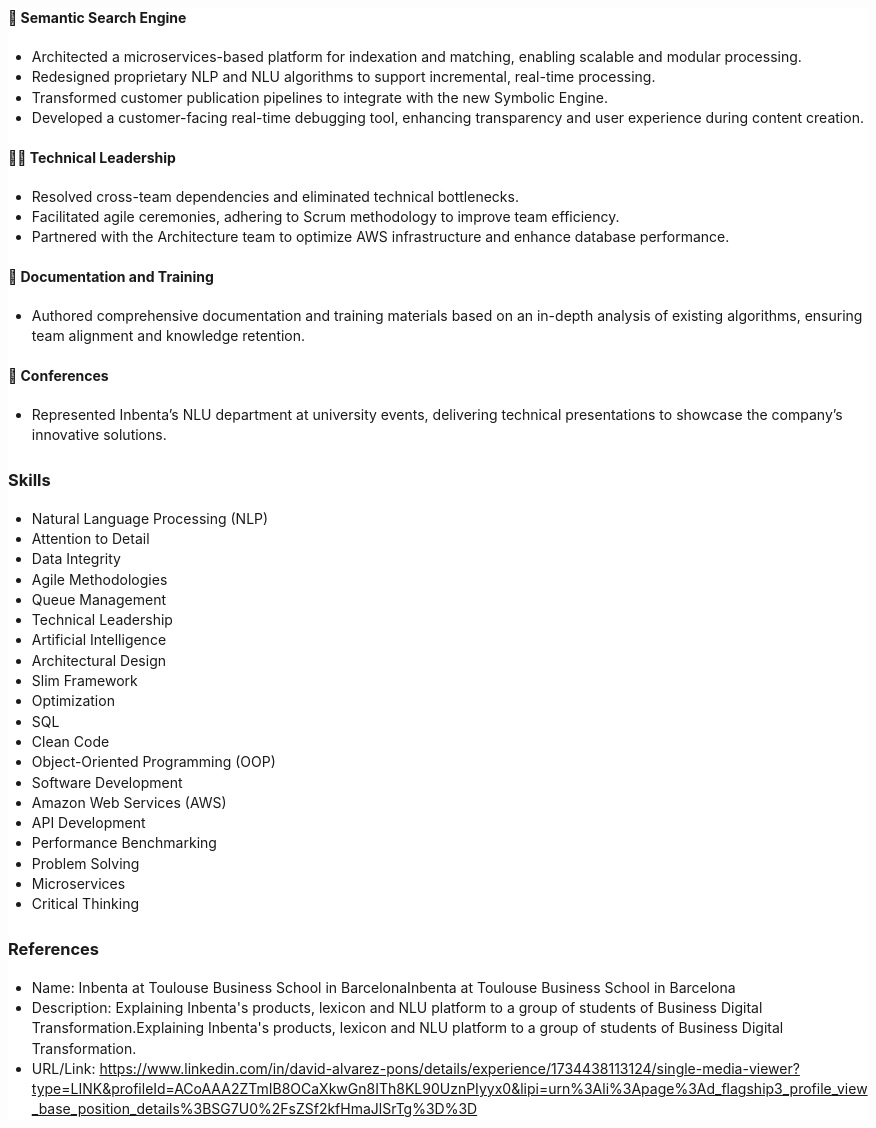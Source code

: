 #### 🔎 Semantic Search Engine
- Architected a microservices-based platform for indexation and matching, enabling scalable and modular processing.
- Redesigned proprietary NLP and NLU algorithms to support incremental, real-time processing.
- Transformed customer publication pipelines to integrate with the new Symbolic Engine.
- Developed a customer-facing real-time debugging tool, enhancing transparency and user experience during content creation.

#### 🧑‍💻 Technical Leadership
- Resolved cross-team dependencies and eliminated technical bottlenecks.
- Facilitated agile ceremonies, adhering to Scrum methodology to improve team efficiency.
- Partnered with the Architecture team to optimize AWS infrastructure and enhance database performance.

#### 📄 Documentation and Training
- Authored comprehensive documentation and training materials based on an in-depth analysis of existing algorithms, ensuring team alignment and knowledge retention.

#### 🎤 Conferences
- Represented Inbenta’s NLU department at university events, delivering technical presentations to showcase the company’s innovative solutions.

### Skills
- Natural Language Processing (NLP)
- Attention to Detail
- Data Integrity
- Agile Methodologies
- Queue Management
- Technical Leadership
- Artificial Intelligence
- Architectural Design
- Slim Framework
- Optimization
- SQL
- Clean Code
- Object-Oriented Programming (OOP)
- Software Development
- Amazon Web Services (AWS)
- API Development
- Performance Benchmarking
- Problem Solving
- Microservices
- Critical Thinking

### References

- Name: Inbenta at Toulouse Business School in BarcelonaInbenta at Toulouse Business School in Barcelona
- Description: Explaining Inbenta's products, lexicon and NLU platform to a group of students of Business Digital Transformation.Explaining Inbenta's products, lexicon and NLU platform to a group of students of Business Digital Transformation.
- URL/Link: https://www.linkedin.com/in/david-alvarez-pons/details/experience/1734438113124/single-media-viewer?type=LINK&profileId=ACoAAA2ZTmIB8OCaXkwGn8ITh8KL90UznPIyyx0&lipi=urn%3Ali%3Apage%3Ad_flagship3_profile_view_base_position_details%3BSG7U0%2FsZSf2kfHmaJlSrTg%3D%3D
